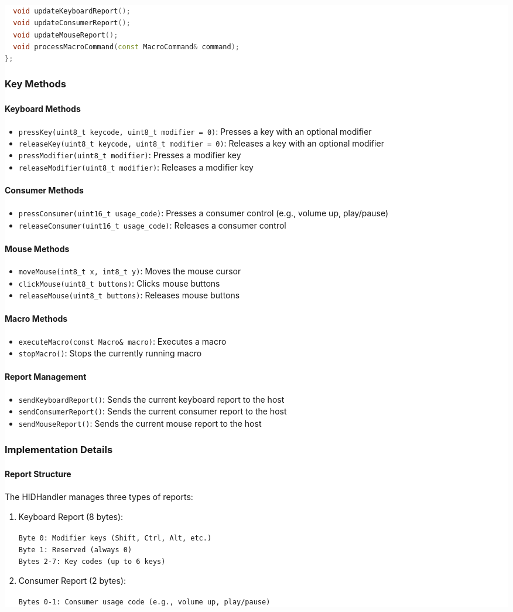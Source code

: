 ```cpp
  void updateKeyboardReport();
  void updateConsumerReport();
  void updateMouseReport();
  void processMacroCommand(const MacroCommand& command);
};
```

### Key Methods

#### Keyboard Methods

- `pressKey(uint8_t keycode, uint8_t modifier = 0)`: Presses a key with an optional modifier
- `releaseKey(uint8_t keycode, uint8_t modifier = 0)`: Releases a key with an optional modifier
- `pressModifier(uint8_t modifier)`: Presses a modifier key
- `releaseModifier(uint8_t modifier)`: Releases a modifier key

#### Consumer Methods

- `pressConsumer(uint16_t usage_code)`: Presses a consumer control (e.g., volume up, play/pause)
- `releaseConsumer(uint16_t usage_code)`: Releases a consumer control

#### Mouse Methods

- `moveMouse(int8_t x, int8_t y)`: Moves the mouse cursor
- `clickMouse(uint8_t buttons)`: Clicks mouse buttons
- `releaseMouse(uint8_t buttons)`: Releases mouse buttons

#### Macro Methods

- `executeMacro(const Macro& macro)`: Executes a macro
- `stopMacro()`: Stops the currently running macro

#### Report Management

- `sendKeyboardReport()`: Sends the current keyboard report to the host
- `sendConsumerReport()`: Sends the current consumer report to the host
- `sendMouseReport()`: Sends the current mouse report to the host

### Implementation Details

#### Report Structure

The HIDHandler manages three types of reports:

1. Keyboard Report (8 bytes):
   ```
   Byte 0: Modifier keys (Shift, Ctrl, Alt, etc.)
   Byte 1: Reserved (always 0)
   Bytes 2-7: Key codes (up to 6 keys)
   ```

2. Consumer Report (2 bytes):
   ```
   Bytes 0-1: Consumer usage code (e.g., volume up, play/pause)
   ```
